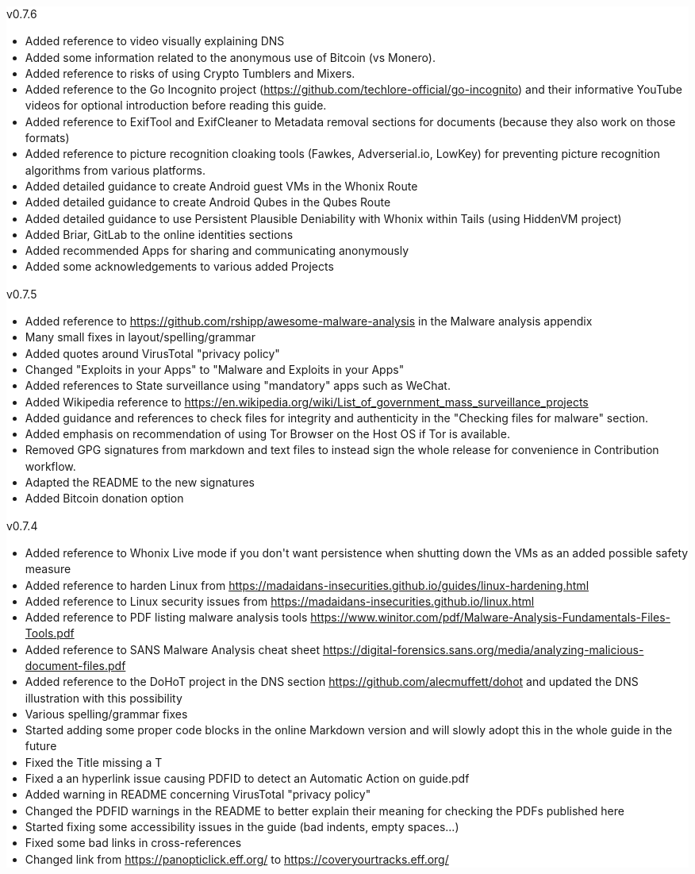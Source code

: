v0.7.6
- Added reference to video visually explaining DNS
- Added some information related to the anonymous use of Bitcoin (vs Monero).
- Added reference to risks of using Crypto Tumblers and Mixers.
- Added reference to the Go Incognito project (<https://github.com/techlore-official/go-incognito>) and their informative YouTube videos for optional introduction before reading this guide.
- Added reference to ExifTool and ExifCleaner to Metadata removal sections for documents (because they also work on those formats)
- Added reference to picture recognition cloaking tools (Fawkes, Adverserial.io, LowKey) for preventing picture recognition algorithms from various platforms.
- Added detailed guidance to create Android guest VMs in the Whonix Route
- Added detailed guidance to create Android Qubes in the Qubes Route
- Added detailed guidance to use Persistent Plausible Deniability with Whonix within Tails (using HiddenVM project)
- Added Briar, GitLab to the online identities sections
- Added recommended Apps for sharing and communicating anonymously
- Added some acknowledgements to various added Projects

v0.7.5
- Added reference to <https://github.com/rshipp/awesome-malware-analysis> in the Malware analysis appendix
- Many small fixes in layout/spelling/grammar
- Added quotes around VirusTotal "privacy policy"
- Changed "Exploits in your Apps" to "Malware and Exploits in your Apps"
- Added references to State surveillance using "mandatory" apps such as WeChat.
- Added Wikipedia reference to <https://en.wikipedia.org/wiki/List_of_government_mass_surveillance_projects>
- Added guidance and references to check files for integrity and authenticity in the "Checking files for malware" section.
- Added emphasis on recommendation of using Tor Browser on the Host OS if Tor is available.
- Removed GPG signatures from markdown and text files to instead sign the whole release for convenience in Contribution workflow.
- Adapted the README to the new signatures
- Added Bitcoin donation option

v0.7.4
- Added reference to Whonix Live mode if you don't want persistence when shutting down the VMs as an added possible safety measure
- Added reference to harden Linux from <https://madaidans-insecurities.github.io/guides/linux-hardening.html>
- Added reference to Linux security issues from <https://madaidans-insecurities.github.io/linux.html>
- Added reference to PDF listing malware analysis tools <https://www.winitor.com/pdf/Malware-Analysis-Fundamentals-Files-Tools.pdf>
- Added reference to SANS Malware Analysis cheat sheet <https://digital-forensics.sans.org/media/analyzing-malicious-document-files.pdf>
- Added reference to the DoHoT project in the DNS section <https://github.com/alecmuffett/dohot> and updated the DNS illustration with this possibility
- Various spelling/grammar fixes
- Started adding some proper code blocks in the online Markdown version and will slowly adopt this in the whole guide in the future
- Fixed the Title missing a T
- Fixed a an hyperlink issue causing PDFID to detect an Automatic Action on guide.pdf
- Added warning in README concerning VirusTotal "privacy policy"
- Changed the PDFID warnings in the README to better explain their meaning for checking the PDFs published here
- Started fixing some accessibility issues in the guide (bad indents, empty spaces...)
- Fixed some bad links in cross-references
- Changed link from <https://panopticlick.eff.org/> to <https://coveryourtracks.eff.org/>
